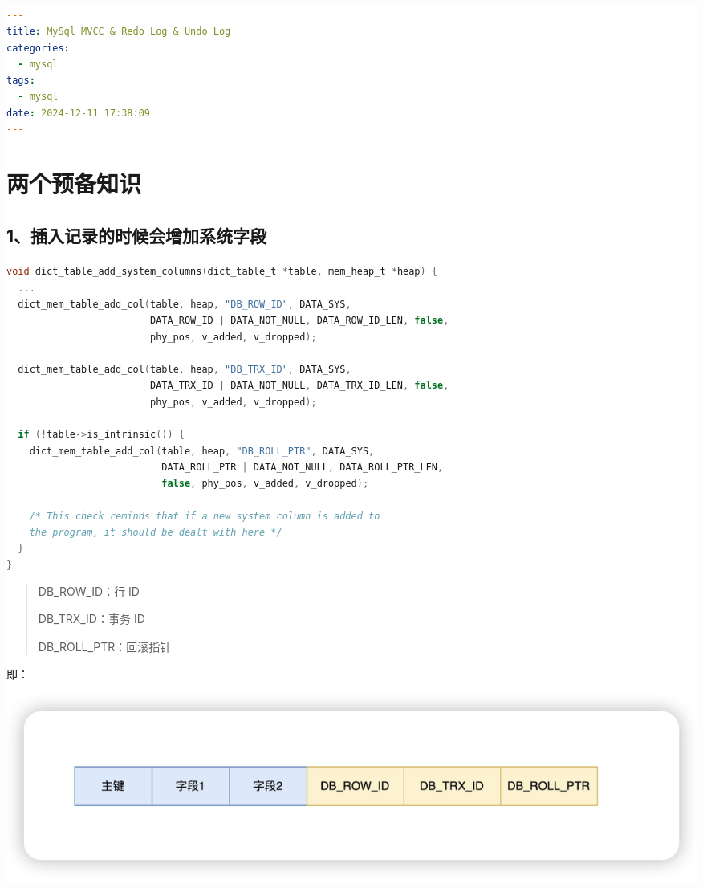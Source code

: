 ```yaml
---
title: MySql MVCC & Redo Log & Undo Log
categories:
  - mysql
tags:
  - mysql
date: 2024-12-11 17:38:09
---
```



# 两个预备知识

## 1、插入记录的时候会增加系统字段

```c
void dict_table_add_system_columns(dict_table_t *table, mem_heap_t *heap) {
  ...
  dict_mem_table_add_col(table, heap, "DB_ROW_ID", DATA_SYS,
                         DATA_ROW_ID | DATA_NOT_NULL, DATA_ROW_ID_LEN, false,
                         phy_pos, v_added, v_dropped);

  dict_mem_table_add_col(table, heap, "DB_TRX_ID", DATA_SYS,
                         DATA_TRX_ID | DATA_NOT_NULL, DATA_TRX_ID_LEN, false,
                         phy_pos, v_added, v_dropped);

  if (!table->is_intrinsic()) {
    dict_mem_table_add_col(table, heap, "DB_ROLL_PTR", DATA_SYS,
                           DATA_ROLL_PTR | DATA_NOT_NULL, DATA_ROLL_PTR_LEN,
                           false, phy_pos, v_added, v_dropped);

    /* This check reminds that if a new system column is added to
    the program, it should be dealt with here */
  }
}
```

> DB_ROW_ID：行 ID
>
> DB_TRX_ID：事务 ID
>
> DB_ROLL_PTR：回滚指针

即：

![image-20241211151930875](../../imgs/mysql/image-20241211151930875.png)
